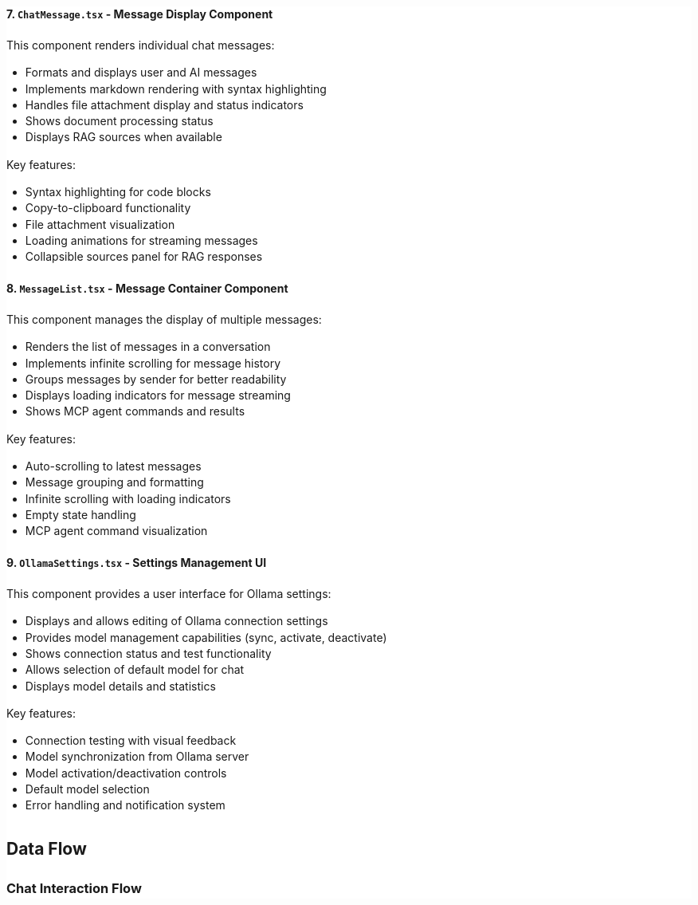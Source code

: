 #### 7. `ChatMessage.tsx` - Message Display Component

This component renders individual chat messages:

- Formats and displays user and AI messages
- Implements markdown rendering with syntax highlighting
- Handles file attachment display and status indicators
- Shows document processing status
- Displays RAG sources when available

Key features:
- Syntax highlighting for code blocks
- Copy-to-clipboard functionality
- File attachment visualization
- Loading animations for streaming messages
- Collapsible sources panel for RAG responses

#### 8. `MessageList.tsx` - Message Container Component

This component manages the display of multiple messages:

- Renders the list of messages in a conversation
- Implements infinite scrolling for message history
- Groups messages by sender for better readability
- Displays loading indicators for message streaming
- Shows MCP agent commands and results

Key features:
- Auto-scrolling to latest messages
- Message grouping and formatting
- Infinite scrolling with loading indicators
- Empty state handling
- MCP agent command visualization

#### 9. `OllamaSettings.tsx` - Settings Management UI

This component provides a user interface for Ollama settings:

- Displays and allows editing of Ollama connection settings
- Provides model management capabilities (sync, activate, deactivate)
- Shows connection status and test functionality
- Allows selection of default model for chat
- Displays model details and statistics

Key features:
- Connection testing with visual feedback
- Model synchronization from Ollama server
- Model activation/deactivation controls
- Default model selection
- Error handling and notification system

## Data Flow

### Chat Interaction Flow
